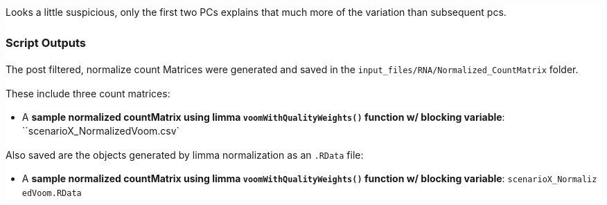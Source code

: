 Looks a little suspicious, only the first two PCs explains that much more of the variation than subsequent pcs.  

### Script Outputs  

The post filtered, normalize count Matrices were generated and saved in the ``input_files/RNA/Normalized_CountMatrix`` folder. 
  
These include three count matrices:  
  - A **sample normalized countMatrix using limma ``voomWithQualityWeights()`` function w/ blocking variable**: ``scenarioX_NormalizedVoom.csv`  
  
Also saved are the objects generated by limma normalization as an ``.RData`` file:  
  - A **sample normalized countMatrix using limma ``voomWithQualityWeights()`` function w/ blocking variable**: ``scenarioX_NormalizedVoom.RData``  

